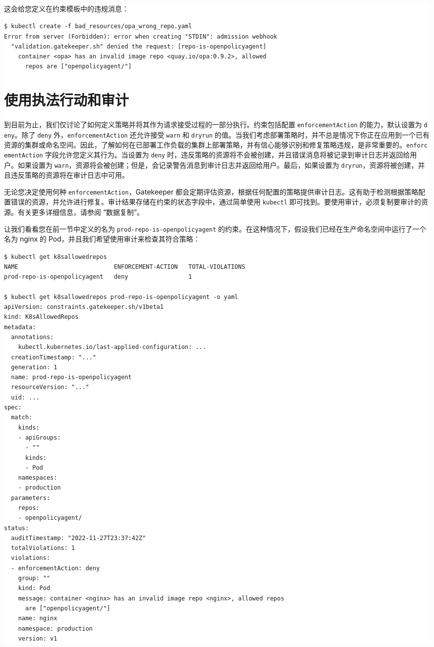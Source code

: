 这会给您定义在约束模板中的违规消息：

```
$ kubectl create -f bad_resources/opa_wrong_repo.yaml
Error from server (Forbidden): error when creating "STDIN": admission webhook
  "validation.gatekeeper.sh" denied the request: [repo-is-openpolicyagent]
    container <opa> has an invalid image repo <quay.io/opa:0.9.2>, allowed
      repos are ["openpolicyagent/"]
```

# 使用执法行动和审计

到目前为止，我们仅讨论了如何定义策略并将其作为请求接受过程的一部分执行。约束包括配置 `enforcementAction` 的能力，默认设置为 `deny`。除了 `deny` 外，`enforcementAction` 还允许接受 `warn` 和 `dryrun` 的值。当我们考虑部署策略时，并不总是情况下你正在应用到一个已有资源的集群或命名空间。因此，了解如何在已部署工作负载的集群上部署策略，并有信心能够识别和修复策略违规，是非常重要的。`enforcementAction` 字段允许您定义其行为。当设置为 `deny` 时，违反策略的资源将不会被创建，并且错误消息将被记录到审计日志并返回给用户。如果设置为 `warn`，资源将会被创建；但是，会记录警告消息到审计日志并返回给用户。最后，如果设置为 `dryrun`，资源将被创建，并且违反策略的资源将在审计日志中可用。

无论您决定使用何种 `enforcementAction`，Gatekeeper 都会定期评估资源，根据任何配置的策略提供审计日志。这有助于检测根据策略配置错误的资源，并允许进行修复。审计结果存储在约束的状态字段中，通过简单使用 `kubectl` 即可找到。要使用审计，必须复制要审计的资源。有关更多详细信息，请参阅 “数据复制”。

让我们看看您在前一节中定义的名为 `prod-repo-is-openpolicyagent` 的约束。在这种情况下，假设我们已经在生产命名空间中运行了一个名为 nginx 的 Pod，并且我们希望使用审计来检查其符合策略：

```
$ kubectl get k8sallowedrepos
NAME                           ENFORCEMENT-ACTION   TOTAL-VIOLATIONS
prod-repo-is-openpolicyagent   deny                 1

$ kubectl get k8sallowedrepos prod-repo-is-openpolicyagent -o yaml
apiVersion: constraints.gatekeeper.sh/v1beta1
kind: K8sAllowedRepos
metadata:
  annotations:
    kubectl.kubernetes.io/last-applied-configuration: ...
  creationTimestamp: "..."
  generation: 1
  name: prod-repo-is-openpolicyagent
  resourceVersion: "..."
  uid: ...
spec:
  match:
    kinds:
    - apiGroups:
      - ""
      kinds:
      - Pod
    namespaces:
    - production
  parameters:
    repos:
    - openpolicyagent/
status:
  auditTimestamp: "2022-11-27T23:37:42Z"
  totalViolations: 1
  violations:
  - enforcementAction: deny
    group: ""
    kind: Pod
    message: container <nginx> has an invalid image repo <nginx>, allowed repos
      are ["openpolicyagent/"]
    name: nginx
    namespace: production
    version: v1
```

